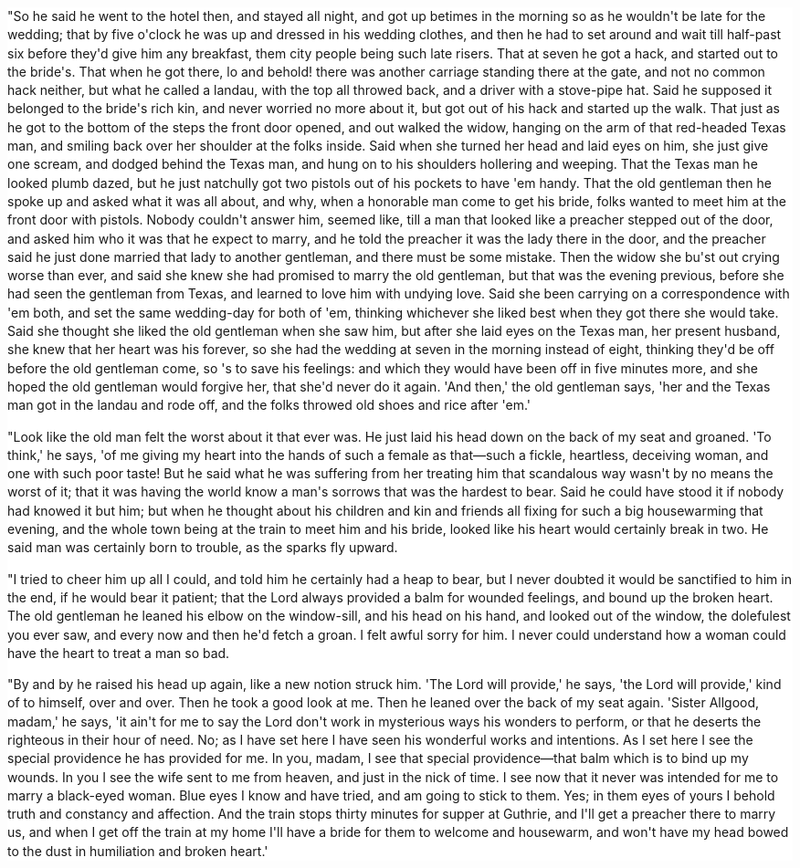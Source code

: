 "So he said he went to the hotel then, and stayed all night, and got up betimes in the morning so as he wouldn't be late for the wedding; that by five o'clock he was up and dressed in his wedding clothes, and then he had to set around and wait till half-past six before they'd give him any breakfast, them city people being such late risers.  That at seven he got a hack, and started out to the bride's.  That when he got there, lo and behold! there was another carriage standing there at the gate, and not no common hack neither, but what he called a landau, with the top all throwed back, and a driver with a stove-pipe hat.  Said he supposed it belonged to the bride's rich kin, and never worried no more about it, but got out of his hack and started up the walk.  That just as he got to the bottom of the steps the front door opened, and out walked the widow, hanging on the arm of that red-headed Texas man, and smiling back over her shoulder at the folks inside.  Said when she turned her head and laid eyes on him, she just give one scream, and dodged behind the Texas man, and hung on to his shoulders hollering and weeping.  That the Texas man he looked plumb dazed, but he just natchully got two pistols out of his pockets to have 'em handy.  That the old gentleman then he spoke up and asked what it was all about, and why, when a honorable man come to get his bride, folks wanted to meet him at the front door with pistols. Nobody couldn't answer him, seemed like, till a man that looked like a preacher stepped out of the door, and asked him who it was that he expect to marry, and he told the preacher it was the lady there in the door, and the preacher said he just done married that lady to another gentleman, and there must be some mistake.  Then the widow she bu'st out crying worse than ever, and said she knew she had promised to marry the old gentleman, but that was the evening previous, before she had seen the gentleman from Texas, and learned to love him with undying love.  Said she been carrying on a correspondence with 'em both, and set the same wedding-day for both of 'em, thinking whichever she liked best when they got there she would take.  Said she thought she liked the old gentleman when she saw him, but after she laid eyes on the Texas man, her present husband, she knew that her heart was his forever, so she had the wedding at seven in the morning instead of eight, thinking they'd be off before the old gentleman come, so 's to save his feelings: and which they would have been off in five minutes more, and she hoped the old gentleman would forgive her, that she'd never do it again.  'And then,' the old gentleman says, 'her and the Texas man got in the landau and rode off, and the folks throwed old shoes and rice after 'em.' 

"Look like the old man felt the worst about it that ever was. He just laid his head down on the back of my seat and groaned.  'To think,' he says, 'of me giving my heart into the hands of such a female as that—such a fickle, heartless, deceiving woman, and one with such poor taste!  But he said what he was suffering from her treating him that scandalous way wasn't by no means the worst of it; that it was having the world know a man's sorrows that was the hardest to bear.  Said he could have stood it if nobody had knowed it but him; but when he thought about his children and kin and friends all fixing for such a big housewarming that evening, and the whole town being at the train to meet him and his bride, looked like his heart would certainly break in two.  He said man was certainly born to trouble, as the sparks fly upward. 

"I tried to cheer him up all I could, and told him he certainly had a heap to bear, but I never doubted it would be sanctified to him in the end, if he would bear it patient; that the Lord always provided a balm for wounded feelings, and bound up the broken heart.  The old gentleman he leaned his elbow on the window-sill, and his head on his hand, and looked out of the window, the dolefulest you ever saw, and every now and then he'd fetch a groan. I felt awful sorry for him.  I never could understand how a woman could have the heart to treat a man so bad. 

"By and by he raised his head up again, like a new notion struck him.  'The Lord will provide,' he says, 'the Lord will provide,' kind of to himself, over and over.  Then he took a good look at me.  Then he leaned over the back of my seat again. 'Sister Allgood, madam,' he says, 'it ain't for me to say the Lord don't work in mysterious ways his wonders to perform, or that he deserts the righteous in their hour of need.  No; as I have set here I have seen his wonderful works and intentions.  As I set here I see the special providence he has provided for me.  In you, madam, I see that special providence—that balm which is to bind up my wounds.  In you I see the wife sent to me from heaven, and just in the nick of time.  I see now that it never was intended for me to marry a black-eyed woman.  Blue eyes I know and have tried, and am going to stick to them.  Yes; in them eyes of yours I behold truth and constancy and affection.  And the train stops thirty minutes for supper at Guthrie, and I'll get a preacher there to marry us, and when I get off the train at my home I'll have a bride for them to welcome and housewarm, and won't have my head bowed to the dust in humiliation and broken heart.' 
